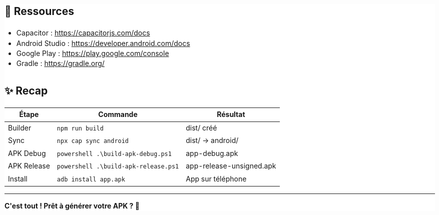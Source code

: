 ## 🔗 Ressources

- Capacitor : https://capacitorjs.com/docs
- Android Studio : https://developer.android.com/docs
- Google Play : https://play.google.com/console
- Gradle : https://gradle.org/

## ✨ Recap

| Étape | Commande | Résultat |
|-------|----------|----------|
| Builder | `npm run build` | dist/ créé |
| Sync | `npx cap sync android` | dist/ → android/ |
| APK Debug | `powershell .\build-apk-debug.ps1` | app-debug.apk |
| APK Release | `powershell .\build-apk-release.ps1` | app-release-unsigned.apk |
| Install | `adb install app.apk` | App sur téléphone |

---

**C'est tout ! Prêt à générer votre APK ? 🚀**
